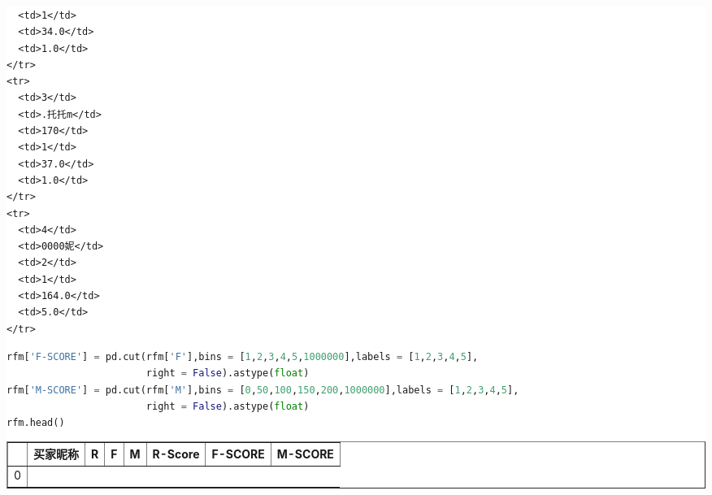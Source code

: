       <td>1</td>
      <td>34.0</td>
      <td>1.0</td>
    </tr>
    <tr>
      <td>3</td>
      <td>.托托m</td>
      <td>170</td>
      <td>1</td>
      <td>37.0</td>
      <td>1.0</td>
    </tr>
    <tr>
      <td>4</td>
      <td>0000妮</td>
      <td>2</td>
      <td>1</td>
      <td>164.0</td>
      <td>5.0</td>
    </tr>
  </tbody>
</table>
</div>




```python
rfm['F-SCORE'] = pd.cut(rfm['F'],bins = [1,2,3,4,5,1000000],labels = [1,2,3,4,5],
                        right = False).astype(float)
rfm['M-SCORE'] = pd.cut(rfm['M'],bins = [0,50,100,150,200,1000000],labels = [1,2,3,4,5],
                        right = False).astype(float)
rfm.head()
```




<div>
<style scoped>
    .dataframe tbody tr th:only-of-type {
        vertical-align: middle;
    }

    .dataframe tbody tr th {
        vertical-align: top;
    }

    .dataframe thead th {
        text-align: right;
    }
</style>
<table border="1" class="dataframe">
  <thead>
    <tr style="text-align: right;">
      <th></th>
      <th>买家昵称</th>
      <th>R</th>
      <th>F</th>
      <th>M</th>
      <th>R-Score</th>
      <th>F-SCORE</th>
      <th>M-SCORE</th>
    </tr>
  </thead>
  <tbody>
    <tr>
      <td>0</td>